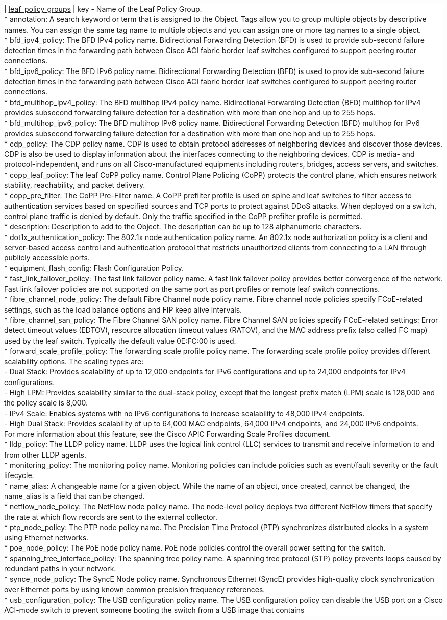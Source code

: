 | <a name="input_leaf_policy_groups"></a> [leaf\_policy\_groups](#input\_leaf\_policy\_groups) | key - Name of the Leaf Policy Group.<br>* annotation: A search keyword or term that is assigned to the Object. Tags allow you to group multiple objects by descriptive names. You can assign the same tag name to multiple objects and you can assign one or more tag names to a single object. <br>* bfd\_ipv4\_policy: The BFD IPv4 policy name.  Bidirectional Forwarding Detection (BFD) is used to provide sub-second failure detection times in the forwarding path between Cisco ACI fabric border leaf switches configured to support peering router connections.<br>* bfd\_ipv6\_policy: The BFD IPv6 policy name.  Bidirectional Forwarding Detection (BFD) is used to provide sub-second failure detection times in the forwarding path between Cisco ACI fabric border leaf switches configured to support peering router connections.<br>* bfd\_multihop\_ipv4\_policy: The BFD multihop IPv4 policy name.  Bidirectional Forwarding Detection (BFD) multihop for IPv4 provides subsecond forwarding failure detection for a destination with more than one hop and up to 255 hops.<br>* bfd\_multihop\_ipv6\_policy: The BFD multihop IPv6 policy name.  Bidirectional Forwarding Detection (BFD) multihop for IPv6 provides subsecond forwarding failure detection for a destination with more than one hop and up to 255 hops.<br>* cdp\_policy: The CDP policy name.  CDP is used to obtain protocol addresses of neighboring devices and discover those devices. CDP is also be used to display information about the interfaces connecting to the neighboring devices. CDP is media- and protocol-independent, and runs on all Cisco-manufactured equipments including routers, bridges, access servers, and switches.<br>* copp\_leaf\_policy: The leaf CoPP policy name.  Control Plane Policing (CoPP) protects the control plane, which ensures network stability, reachability, and packet delivery.<br>* copp\_pre\_filter: The CoPP Pre-Filter name.  A CoPP prefilter profile is used on spine and leaf switches to filter access to authentication services based on specified sources and TCP ports to protect against DDoS attacks. When deployed on a switch, control plane traffic is denied by default. Only the traffic specified in the CoPP prefilter profile is permitted.<br>* description: Description to add to the Object.  The description can be up to 128 alphanumeric characters.<br>* dot1x\_authentication\_policy: The 802.1x node authentication policy name.  An 802.1x node authorization policy is a client and server-based access control and authentication protocol that restricts unauthorized clients from connecting to a LAN through publicly accessible ports.<br>* equipment\_flash\_config: Flash Configuration Policy.<br>* fast\_link\_failover\_policy: The fast link failover policy name.  A fast link failover policy provides better convergence of the network.  Fast link failover policies are not supported on the same port as port profiles or remote leaf switch connections.<br>* fibre\_channel\_node\_policy: The default Fibre Channel node policy name.  Fibre channel node policies specify FCoE-related settings, such as the load balance options and FIP keep alive intervals. <br>* fibre\_channel\_san\_policy: The Fibre Channel SAN policy name.  Fibre Channel SAN policies specify FCoE-related settings: Error detect timeout values (EDTOV), resource allocation timeout values (RATOV), and the MAC address prefix (also called FC map) used by the leaf switch. Typically the default value 0E:FC:00 is used. <br>* forward\_scale\_profile\_policy: The forwarding scale profile policy name.  The forwarding scale profile policy provides different scalability options. The scaling types are:<br>  - Dual Stack: Provides scalability of up to 12,000 endpoints for IPv6 configurations and up to 24,000 endpoints for IPv4 configurations.<br>  - High LPM: Provides scalability similar to the dual-stack policy, except that the longest prefix match (LPM) scale is 128,000 and the policy scale is 8,000.<br>  - IPv4 Scale: Enables systems with no IPv6 configurations to increase scalability to 48,000 IPv4 endpoints.<br>  - High Dual Stack: Provides scalability of up to 64,000 MAC endpoints, 64,000 IPv4 endpoints, and 24,000 IPv6 endpoints.<br>  For more information about this feature, see the Cisco APIC Forwarding Scale Profiles document.<br>* lldp\_policy: The LLDP policy name.  LLDP uses the logical link control (LLC) services to transmit and receive information to and from other LLDP agents.<br>* monitoring\_policy: The monitoring policy name.  Monitoring policies can include policies such as event/fault severity or the fault lifecycle. <br>* name\_alias: A changeable name for a given object. While the name of an object, once created, cannot be changed, the name\_alias is a field that can be changed.<br>* netflow\_node\_policy: The NetFlow node policy name.  The node-level policy deploys two different NetFlow timers that specify the rate at which flow records are sent to the external collector.<br>* ptp\_node\_policy: The PTP node policy name.  The Precision Time Protocol (PTP) synchronizes distributed clocks in a system using Ethernet networks.<br>* poe\_node\_policy: The PoE node policy name.  PoE node policies control the overall power setting for the switch.<br>* spanning\_tree\_interface\_policy: The spanning tree policy name.  A spanning tree protocol (STP) policy prevents loops caused by redundant paths in your network.<br>* synce\_node\_policy: The SyncE Node policy name.  Synchronous Ethernet (SyncE) provides high-quality clock synchronization over Ethernet ports by using known common precision frequency references.<br>* usb\_configuration\_policy: The USB configuration policy name.  The USB configuration policy can disable the USB port on a Cisco ACI-mode switch to prevent someone booting the switch from a USB image that contains